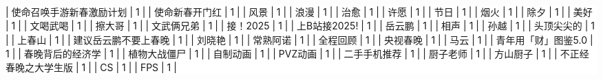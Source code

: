 | 使命召唤手游新春激励计划 | 1 |
| 使命新春开门红 | 1 |
| 风景 | 1 |
| 浪漫 | 1 |
| 治愈 | 1 |
| 许愿 | 1 |
| 节日 | 1 |
| 烟火 | 1 |
| 除夕 | 1 |
| 美好 | 1 |
| 文喝武喝 | 1 |
| 擦大哥 | 1 |
| 文武俩兄弟 | 1 |
| 接！2025 | 1 |
| 上B站接2025! | 1 |
| 岳云鹏 | 1 |
| 相声 | 1 |
| 孙越 | 1 |
| 头顶尖尖的 | 1 |
| 上春山 | 1 |
| 建议岳云鹏不要上春晚 | 1 |
| 刘晓艳 | 1 |
| 常熟阿诺 | 1 |
| 全程回顾 | 1 |
| 央视春晚 | 1 |
| 马云 | 1 |
| 青年用「财」图鉴5.0 | 1 |
| 春晚背后的经济学 | 1 |
| 植物大战僵尸 | 1 |
| 自制动画 | 1 |
| PVZ动画 | 1 |
| 二手手机推荐 | 1 |
| 厨子老师 | 1 |
| 方山厨子 | 1 |
| 不正经春晚之大学生版 | 1 |
| CS | 1 |
| FPS | 1 |